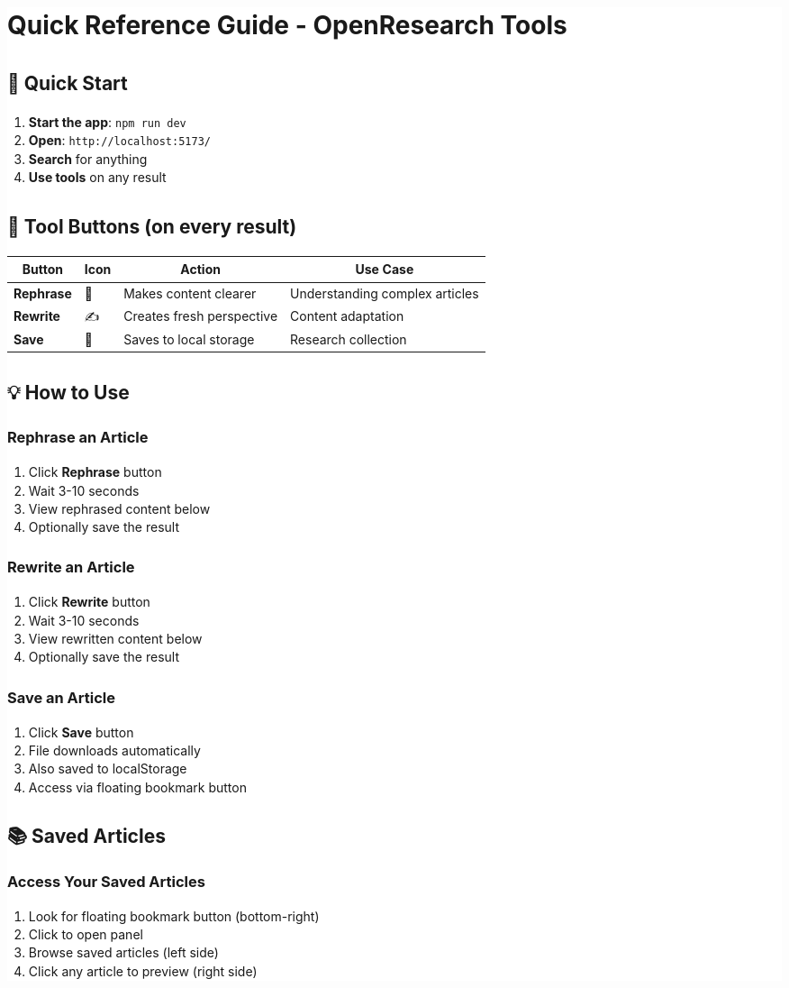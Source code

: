 # Quick Reference Guide - OpenResearch Tools

## 🚀 Quick Start

1. **Start the app**: `npm run dev`
2. **Open**: `http://localhost:5173/`
3. **Search** for anything
4. **Use tools** on any result

## 🎯 Tool Buttons (on every result)

| Button | Icon | Action | Use Case |
|--------|------|--------|----------|
| **Rephrase** | 🔄 | Makes content clearer | Understanding complex articles |
| **Rewrite** | ✍️ | Creates fresh perspective | Content adaptation |
| **Save** | 💾 | Saves to local storage | Research collection |

## 💡 How to Use

### Rephrase an Article
1. Click **Rephrase** button
2. Wait 3-10 seconds
3. View rephrased content below
4. Optionally save the result

### Rewrite an Article
1. Click **Rewrite** button
2. Wait 3-10 seconds
3. View rewritten content below
4. Optionally save the result

### Save an Article
1. Click **Save** button
2. File downloads automatically
3. Also saved to localStorage
4. Access via floating bookmark button

## 📚 Saved Articles

### Access Your Saved Articles
1. Look for floating bookmark button (bottom-right)
2. Click to open panel
3. Browse saved articles (left side)
4. Click any article to preview (right side)
